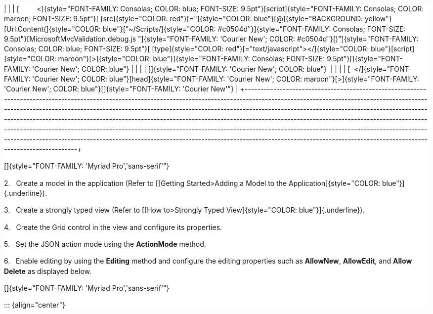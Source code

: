 |                                                                                                                                                                                                                                                                                                                                                                                                                                                                                                                                                                                                                                                                                                                                                                         |
| [         \<]{style="FONT-FAMILY: Consolas; COLOR: blue; FONT-SIZE: 9.5pt"}[script]{style="FONT-FAMILY: Consolas; COLOR: maroon; FONT-SIZE: 9.5pt"}[ [src]{style="COLOR: red"}[=\"]{style="COLOR: blue"}[@]{style="BACKGROUND: yellow"}[Url.Content(]{style="COLOR: blue"}[\"\~/Scripts/]{style="COLOR: #c0504d"}]{style="FONT-FAMILY: Consolas; FONT-SIZE: 9.5pt"}[MicrosoftMvcValidation.debug.js \"]{style="FONT-FAMILY: 'Courier New'; COLOR: #c0504d"}[)\"]{style="FONT-FAMILY: Consolas; COLOR: blue; FONT-SIZE: 9.5pt"}[ [type]{style="COLOR: red"}[=\"text/javascript\"\>\</]{style="COLOR: blue"}[script]{style="COLOR: maroon"}[\>]{style="COLOR: blue"}]{style="FONT-FAMILY: Consolas; FONT-SIZE: 9.5pt"}[]{style="FONT-FAMILY: 'Courier New'; COLOR: blue"} |
|                                                                                                                                                                                                                                                                                                                                                                                                                                                                                                                                                                                                                                                                                                                                                                         |
| []{style="FONT-FAMILY: 'Courier New'; COLOR: blue"}                                                                                                                                                                                                                                                                                                                                                                                                                                                                                                                                                                                                                                                                                                                     |
|                                                                                                                                                                                                                                                                                                                                                                                                                                                                                                                                                                                                                                                                                                                                                                         |
| [  \</]{style="FONT-FAMILY: 'Courier New'; COLOR: blue"}[head]{style="FONT-FAMILY: 'Courier New'; COLOR: maroon"}[\>]{style="FONT-FAMILY: 'Courier New'; COLOR: blue"}[]{style="FONT-FAMILY: 'Courier New'"}                                                                                                                                                                                                                                                                                                                                                                                                                                                                                                                                                            |
+-------------------------------------------------------------------------------------------------------------------------------------------------------------------------------------------------------------------------------------------------------------------------------------------------------------------------------------------------------------------------------------------------------------------------------------------------------------------------------------------------------------------------------------------------------------------------------------------------------------------------------------------------------------------------------------------------------------------------------------------------------------------------+

[]{style="FONT-FAMILY: 'Myriad Pro','sans-serif'"} 

2.   Create a model in the application (Refer to [[Getting Started\>Adding a Model to the Application]{style="COLOR: blue"}]{.underline}).

3.   Create a strongly typed view (Refer to [[How to\>Strongly Typed View]{style="COLOR: blue"}]{.underline}).

4.   Create the Grid control in the view and configure its properties.

5.   Set the JSON action mode using the **ActionMode** method.

6.   Enable editing by using the **Editing** method and configure the editing properties such as **AllowNew**, **AllowEdit**, and **Allow Delete** as displayed below.

[]{style="FONT-FAMILY: 'Myriad Pro','sans-serif'"} 

::: {align="center"}